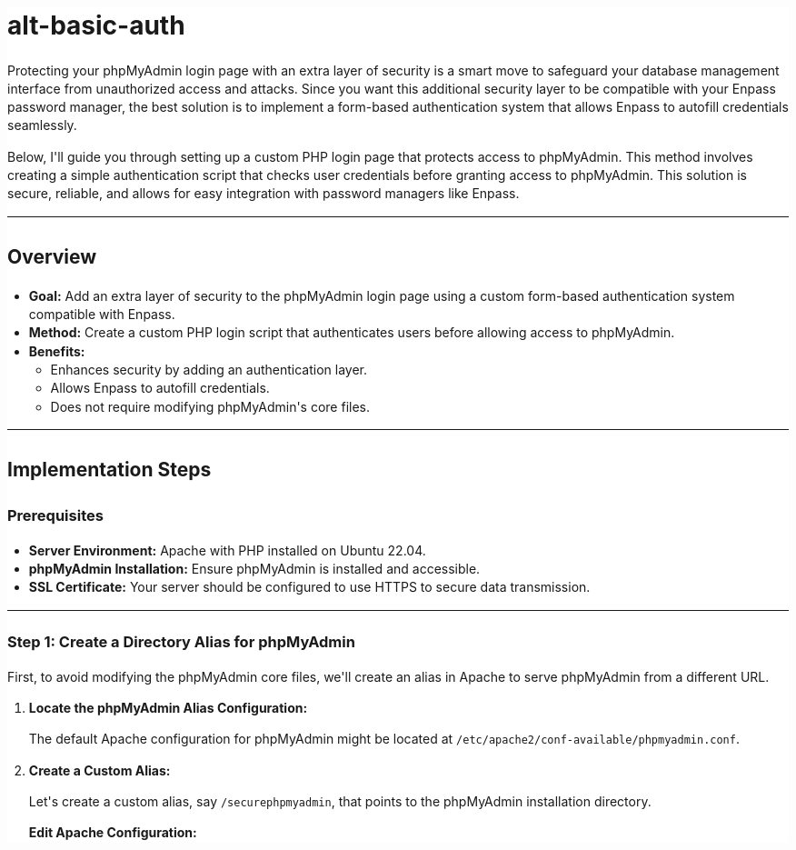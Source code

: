 # alt-basic-auth

Protecting your phpMyAdmin login page with an extra layer of security is a smart move to safeguard your database management interface from unauthorized access and attacks. Since you want this additional security layer to be compatible with your Enpass password manager, the best solution is to implement a form-based authentication system that allows Enpass to autofill credentials seamlessly.

Below, I'll guide you through setting up a custom PHP login page that protects access to phpMyAdmin. This method involves creating a simple authentication script that checks user credentials before granting access to phpMyAdmin. This solution is secure, reliable, and allows for easy integration with password managers like Enpass.

---

## **Overview**

- **Goal:** Add an extra layer of security to the phpMyAdmin login page using a custom form-based authentication system compatible with Enpass.
- **Method:** Create a custom PHP login script that authenticates users before allowing access to phpMyAdmin.
- **Benefits:**
  - Enhances security by adding an authentication layer.
  - Allows Enpass to autofill credentials.
  - Does not require modifying phpMyAdmin's core files.

---

## **Implementation Steps**

### **Prerequisites**

- **Server Environment:** Apache with PHP installed on Ubuntu 22.04.
- **phpMyAdmin Installation:** Ensure phpMyAdmin is installed and accessible.
- **SSL Certificate:** Your server should be configured to use HTTPS to secure data transmission.

---

### **Step 1: Create a Directory Alias for phpMyAdmin**

First, to avoid modifying the phpMyAdmin core files, we'll create an alias in Apache to serve phpMyAdmin from a different URL.

1. **Locate the phpMyAdmin Alias Configuration:**

   The default Apache configuration for phpMyAdmin might be located at `/etc/apache2/conf-available/phpmyadmin.conf`.

2. **Create a Custom Alias:**

   Let's create a custom alias, say `/securephpmyadmin`, that points to the phpMyAdmin installation directory.

   **Edit Apache Configuration:**
